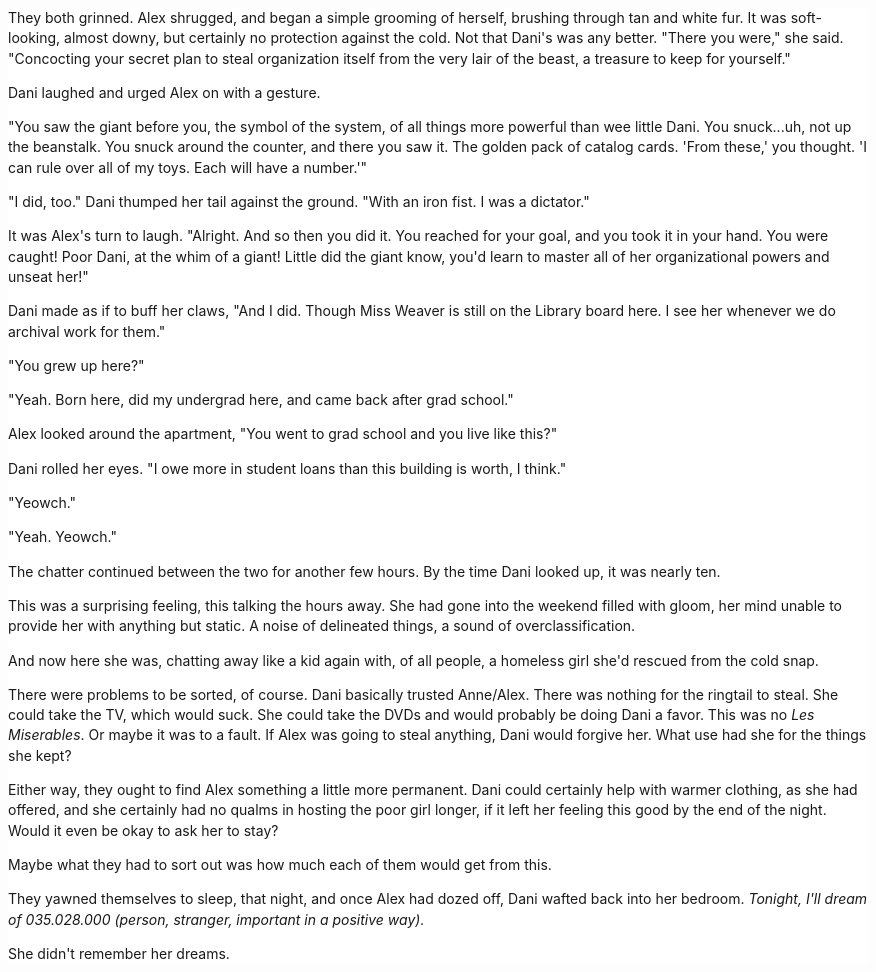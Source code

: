 They both grinned. Alex shrugged, and began a simple grooming of herself, brushing through tan and white fur. It was soft-looking, almost downy, but certainly no protection against the cold. Not that Dani's was any better. "There you were," she said. "Concocting your secret plan to steal organization itself from the very lair of the beast, a treasure to keep for yourself."

Dani laughed and urged Alex on with a gesture.

"You saw the giant before you, the symbol of the system, of all things more powerful than wee little Dani. You snuck...uh, not up the beanstalk. You snuck around the counter, and there you saw it. The golden pack of catalog cards. 'From these,' you thought. 'I can rule over all of my toys. Each will have a number.'"

"I did, too." Dani thumped her tail against the ground. "With an iron fist. I was a dictator."

It was Alex's turn to laugh. "Alright. And so then you did it. You reached for your goal, and you took it in your hand. You were caught! Poor Dani, at the whim of a giant! Little did the giant know, you'd learn to master all of her organizational powers and unseat her!"

Dani made as if to buff her claws, "And I did. Though Miss Weaver is still on the Library board here. I see her whenever we do archival work for them."

"You grew up here?"

"Yeah. Born here, did my undergrad here, and came back after grad school."

Alex looked around the apartment, "You went to grad school and you live like this?"

Dani rolled her eyes. "I owe more in student loans than this building is worth, I think."

"Yeowch."

"Yeah. Yeowch."

The chatter continued between the two for another few hours. By the time Dani looked up, it was nearly ten.

This was a surprising feeling, this talking the hours away. She had gone into the weekend filled with gloom, her mind unable to provide her with anything but static. A noise of delineated things, a sound of overclassification.

And now here she was, chatting away like a kid again with, of all people, a homeless girl she'd rescued from the cold snap.

There were problems to be sorted, of course. Dani basically trusted Anne/Alex. There was nothing for the ringtail to steal. She could take the TV, which would suck. She could take the DVDs and would probably be doing Dani a favor. This was no *Les Miserables*. Or maybe it was to a fault. If Alex was going to steal anything, Dani would forgive her. What use had she for the things she kept?

Either way, they ought to find Alex something a little more permanent. Dani could certainly help with warmer clothing, as she had offered, and she certainly had no qualms in hosting the poor girl longer, if it left her feeling this good by the end of the night. Would it even be okay to ask her to stay?

Maybe what they had to sort out was how much each of them would get from this.

They yawned themselves to sleep, that night, and once Alex had dozed off, Dani wafted back into her bedroom. *Tonight, I'll dream of 035.028.000 (person, stranger, important in a positive way).*

She didn't remember her dreams.
